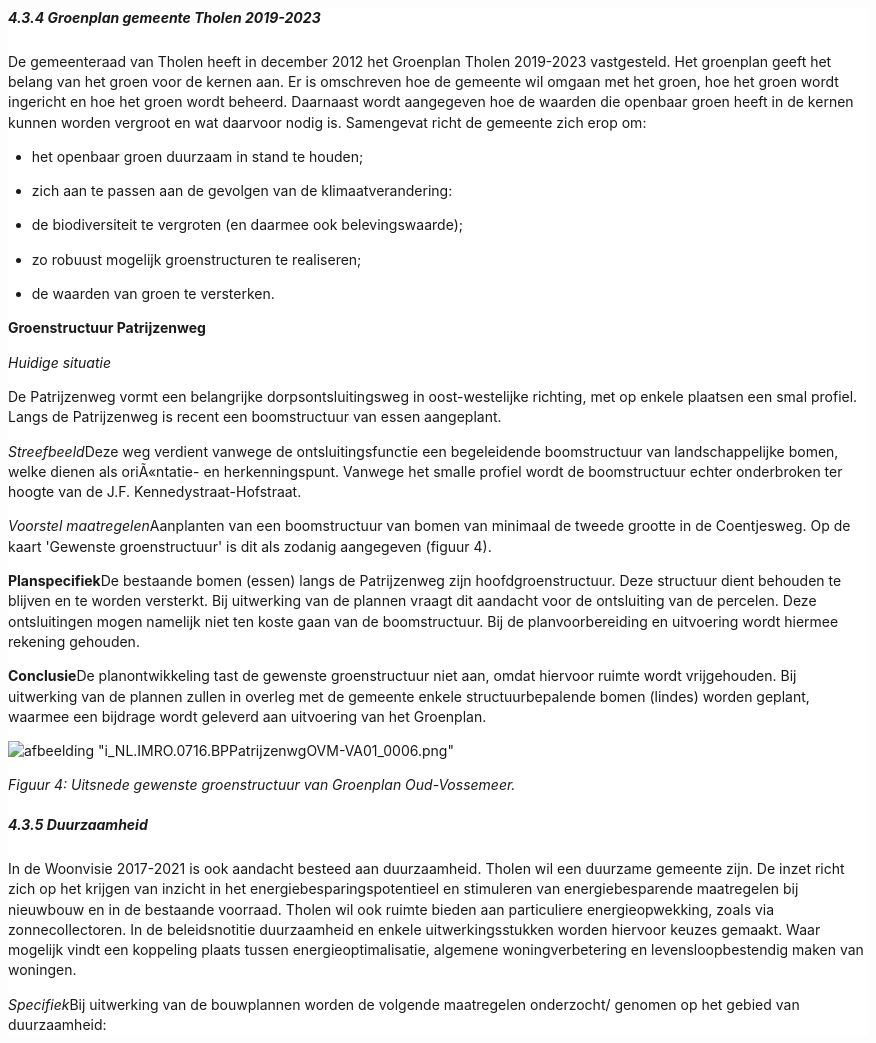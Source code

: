 ##### 4\.3\.4 Groenplan gemeente Tholen 2019\-2023

De gemeenteraad van Tholen heeft in december 2012 het Groenplan Tholen 2019\-2023 vastgesteld. Het groenplan geeft het belang van het groen voor de kernen aan. Er is omschreven hoe de gemeente wil omgaan met het groen, hoe het groen wordt ingericht en hoe het groen wordt beheerd. Daarnaast wordt aangegeven hoe de waarden die openbaar groen heeft in de kernen kunnen worden vergroot en wat daarvoor nodig is. Samengevat richt de gemeente zich erop om:

* het openbaar groen duurzaam in stand te houden;

* zich aan te passen aan de gevolgen van de klimaatverandering:

* de biodiversiteit te vergroten (en daarmee ook belevingswaarde);

* zo robuust mogelijk groenstructuren te realiseren;

* de waarden van groen te versterken.

**Groenstructuur Patrijzenweg**

*Huidige situatie*

De Patrijzenweg vormt een belangrijke dorpsontsluitingsweg in oost\-westelijke richting, met op enkele plaatsen een smal profiel. Langs de Patrijzenweg is recent een boomstructuur van essen aangeplant.

*Streefbeeld*Deze weg verdient vanwege de ontsluitingsfunctie een begeleidende boomstructuur van landschappelijke bomen, welke dienen als oriÃ«ntatie\- en herkenningspunt. Vanwege het smalle profiel wordt de boomstructuur echter onderbroken ter hoogte van de J.F. Kennedystraat\-Hofstraat.

*Voorstel maatregelen*Aanplanten van een boomstructuur van bomen van minimaal de tweede grootte in de Coentjesweg. Op de kaart 'Gewenste groenstructuur' is dit als zodanig aangegeven (figuur 4\).

**Planspecifiek**De bestaande bomen (essen) langs de Patrijzenweg zijn hoofdgroenstructuur. Deze structuur dient behouden te blijven en te worden versterkt. Bij uitwerking van de plannen vraagt dit aandacht voor de ontsluiting van de percelen. Deze ontsluitingen mogen namelijk niet ten koste gaan van de boomstructuur. Bij de planvoorbereiding en uitvoering wordt hiermee rekening gehouden.

**Conclusie**De planontwikkeling tast de gewenste groenstructuur niet aan, omdat hiervoor ruimte wordt vrijgehouden. Bij uitwerking van de plannen zullen in overleg met de gemeente enkele structuurbepalende bomen (lindes) worden geplant, waarmee een bijdrage wordt geleverd aan uitvoering van het Groenplan.

![afbeelding "i_NL.IMRO.0716.BPPatrijzenwgOVM-VA01_0006.png"](i_NL.IMRO.0716.BPPatrijzenwgOVM-VA01_0006.png)

*Figuur 4: Uitsnede gewenste groenstructuur van Groenplan Oud\-Vossemeer.*

##### 4\.3\.5 Duurzaamheid

In de Woonvisie 2017\-2021 is ook aandacht besteed aan duurzaamheid. Tholen wil een duurzame gemeente zijn. De inzet richt zich op het krijgen van inzicht in het energiebesparingspotentieel en stimuleren van energiebesparende maatregelen bij nieuwbouw en in de bestaande voorraad. Tholen wil ook ruimte bieden aan particuliere energieopwekking, zoals via zonnecollectoren. In de beleidsnotitie duurzaamheid en enkele uitwerkingsstukken worden hiervoor keuzes gemaakt. Waar mogelijk vindt een koppeling plaats tussen energieoptimalisatie, algemene woningverbetering en levensloopbestendig maken van woningen.

*Specifiek*Bij uitwerking van de bouwplannen worden de volgende maatregelen onderzocht/ genomen op het gebied van duurzaamheid:

